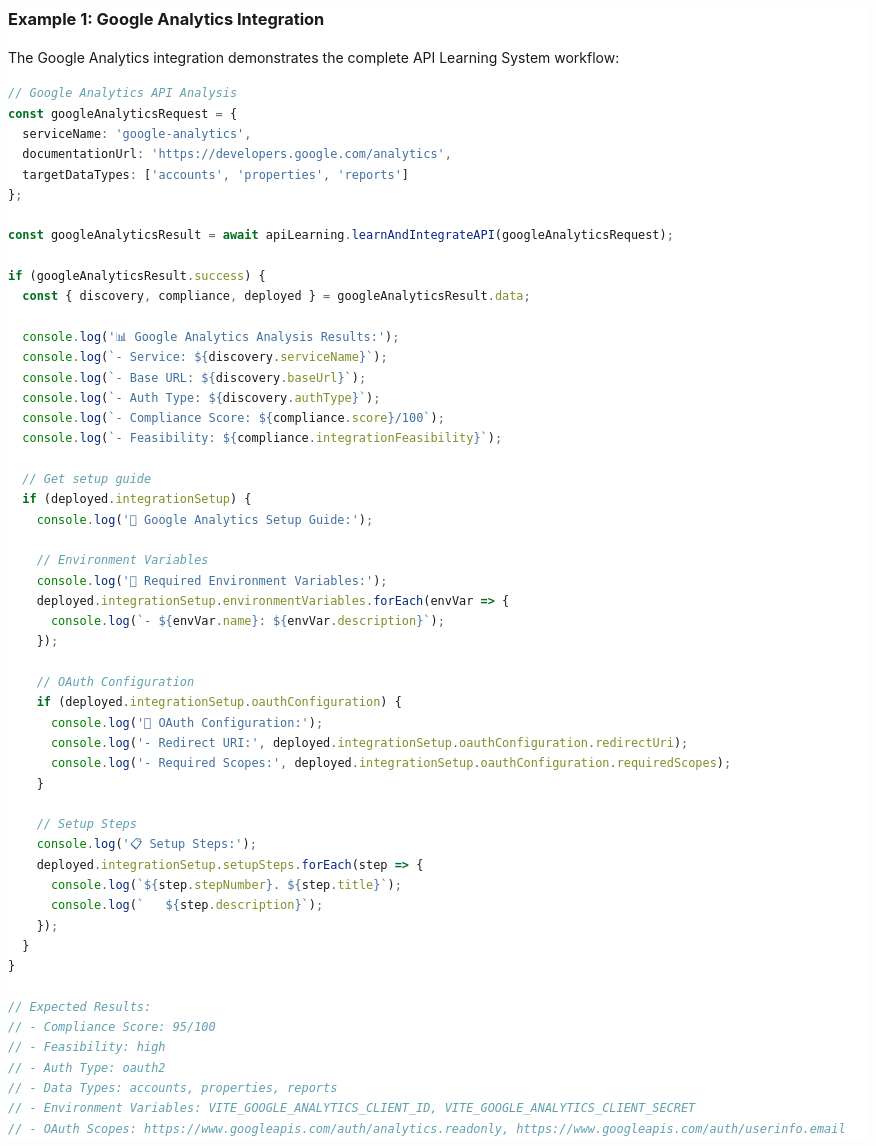 ### **Example 1: Google Analytics Integration**

The Google Analytics integration demonstrates the complete API Learning System workflow:

```typescript
// Google Analytics API Analysis
const googleAnalyticsRequest = {
  serviceName: 'google-analytics',
  documentationUrl: 'https://developers.google.com/analytics',
  targetDataTypes: ['accounts', 'properties', 'reports']
};

const googleAnalyticsResult = await apiLearning.learnAndIntegrateAPI(googleAnalyticsRequest);

if (googleAnalyticsResult.success) {
  const { discovery, compliance, deployed } = googleAnalyticsResult.data;
  
  console.log('📊 Google Analytics Analysis Results:');
  console.log(`- Service: ${discovery.serviceName}`);
  console.log(`- Base URL: ${discovery.baseUrl}`);
  console.log(`- Auth Type: ${discovery.authType}`);
  console.log(`- Compliance Score: ${compliance.score}/100`);
  console.log(`- Feasibility: ${compliance.integrationFeasibility}`);
  
  // Get setup guide
  if (deployed.integrationSetup) {
    console.log('🔧 Google Analytics Setup Guide:');
    
    // Environment Variables
    console.log('📝 Required Environment Variables:');
    deployed.integrationSetup.environmentVariables.forEach(envVar => {
      console.log(`- ${envVar.name}: ${envVar.description}`);
    });
    
    // OAuth Configuration
    if (deployed.integrationSetup.oauthConfiguration) {
      console.log('🔐 OAuth Configuration:');
      console.log('- Redirect URI:', deployed.integrationSetup.oauthConfiguration.redirectUri);
      console.log('- Required Scopes:', deployed.integrationSetup.oauthConfiguration.requiredScopes);
    }
    
    // Setup Steps
    console.log('📋 Setup Steps:');
    deployed.integrationSetup.setupSteps.forEach(step => {
      console.log(`${step.stepNumber}. ${step.title}`);
      console.log(`   ${step.description}`);
    });
  }
}

// Expected Results:
// - Compliance Score: 95/100
// - Feasibility: high
// - Auth Type: oauth2
// - Data Types: accounts, properties, reports
// - Environment Variables: VITE_GOOGLE_ANALYTICS_CLIENT_ID, VITE_GOOGLE_ANALYTICS_CLIENT_SECRET
// - OAuth Scopes: https://www.googleapis.com/auth/analytics.readonly, https://www.googleapis.com/auth/userinfo.email
```
